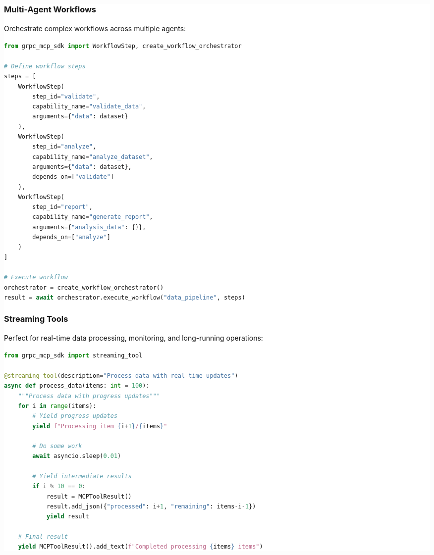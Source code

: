 ### Multi-Agent Workflows

Orchestrate complex workflows across multiple agents:

```python
from grpc_mcp_sdk import WorkflowStep, create_workflow_orchestrator

# Define workflow steps
steps = [
    WorkflowStep(
        step_id="validate",
        capability_name="validate_data",
        arguments={"data": dataset}
    ),
    WorkflowStep(
        step_id="analyze",
        capability_name="analyze_dataset",
        arguments={"data": dataset},
        depends_on=["validate"]
    ),
    WorkflowStep(
        step_id="report",
        capability_name="generate_report",
        arguments={"analysis_data": {}},
        depends_on=["analyze"]
    )
]

# Execute workflow
orchestrator = create_workflow_orchestrator()
result = await orchestrator.execute_workflow("data_pipeline", steps)
```

### Streaming Tools

Perfect for real-time data processing, monitoring, and long-running operations:

```python
from grpc_mcp_sdk import streaming_tool

@streaming_tool(description="Process data with real-time updates")
async def process_data(items: int = 100):
    """Process data with progress updates"""
    for i in range(items):
        # Yield progress updates
        yield f"Processing item {i+1}/{items}"
        
        # Do some work
        await asyncio.sleep(0.01)
        
        # Yield intermediate results
        if i % 10 == 0:
            result = MCPToolResult()
            result.add_json({"processed": i+1, "remaining": items-i-1})
            yield result
    
    # Final result
    yield MCPToolResult().add_text(f"Completed processing {items} items")
```
